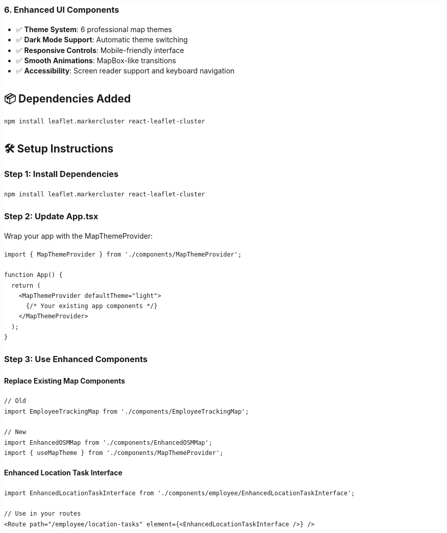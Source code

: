 ### **6. Enhanced UI Components**
- ✅ **Theme System**: 6 professional map themes
- ✅ **Dark Mode Support**: Automatic theme switching
- ✅ **Responsive Controls**: Mobile-friendly interface
- ✅ **Smooth Animations**: MapBox-like transitions
- ✅ **Accessibility**: Screen reader support and keyboard navigation

## 📦 **Dependencies Added**

```bash
npm install leaflet.markercluster react-leaflet-cluster
```

## 🛠️ **Setup Instructions**

### **Step 1: Install Dependencies**
```bash
npm install leaflet.markercluster react-leaflet-cluster
```

### **Step 2: Update App.tsx**
Wrap your app with the MapThemeProvider:

```tsx
import { MapThemeProvider } from './components/MapThemeProvider';

function App() {
  return (
    <MapThemeProvider defaultTheme="light">
      {/* Your existing app components */}
    </MapThemeProvider>
  );
}
```

### **Step 3: Use Enhanced Components**

#### **Replace Existing Map Components**
```tsx
// Old
import EmployeeTrackingMap from './components/EmployeeTrackingMap';

// New
import EnhancedOSMMap from './components/EnhancedOSMMap';
import { useMapTheme } from './components/MapThemeProvider';
```

#### **Enhanced Location Task Interface**
```tsx
import EnhancedLocationTaskInterface from './components/employee/EnhancedLocationTaskInterface';

// Use in your routes
<Route path="/employee/location-tasks" element={<EnhancedLocationTaskInterface />} />
```
